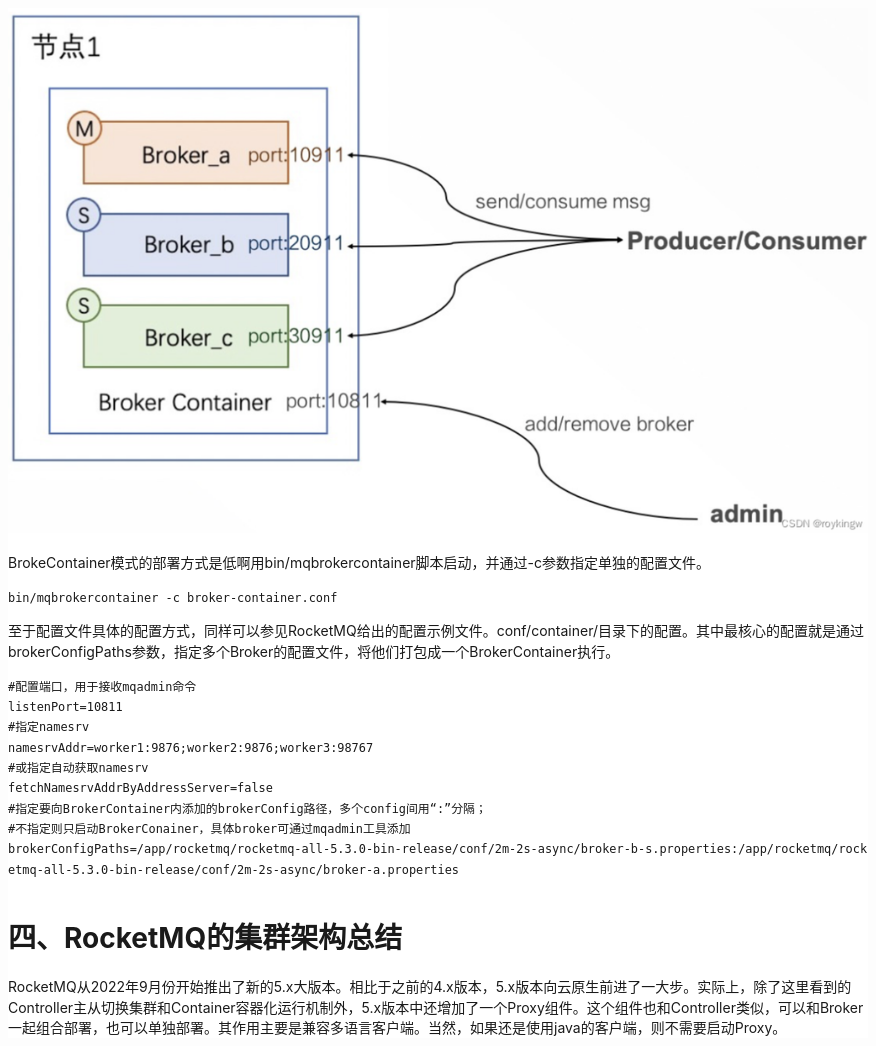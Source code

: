 ![](assets/04/11.png)

&#x9;BrokeContainer模式的部署方式是低啊用bin/mqbrokercontainer脚本启动，并通过-c参数指定单独的配置文件。

```shell
bin/mqbrokercontainer -c broker-container.conf
```

&#x9;至于配置文件具体的配置方式，同样可以参见RocketMQ给出的配置示例文件。conf/container/目录下的配置。其中最核心的配置就是通过brokerConfigPaths参数，指定多个Broker的配置文件，将他们打包成一个BrokerContainer执行。

    #配置端口，用于接收mqadmin命令
    listenPort=10811
    #指定namesrv
    namesrvAddr=worker1:9876;worker2:9876;worker3:98767
    #或指定自动获取namesrv
    fetchNamesrvAddrByAddressServer=false
    #指定要向BrokerContainer内添加的brokerConfig路径，多个config间用“:”分隔；
    #不指定则只启动BrokerConainer，具体broker可通过mqadmin工具添加
    brokerConfigPaths=/app/rocketmq/rocketmq-all-5.3.0-bin-release/conf/2m-2s-async/broker-b-s.properties:/app/rocketmq/rocketmq-all-5.3.0-bin-release/conf/2m-2s-async/broker-a.properties

# 四、RocketMQ的集群架构总结

&#x9;RocketMQ从2022年9月份开始推出了新的5.x大版本。相比于之前的4.x版本，5.x版本向云原生前进了一大步。实际上，除了这里看到的Controller主从切换集群和Container容器化运行机制外，5.x版本中还增加了一个Proxy组件。这个组件也和Controller类似，可以和Broker一起组合部署，也可以单独部署。其作用主要是兼容多语言客户端。当然，如果还是使用java的客户端，则不需要启动Proxy。
